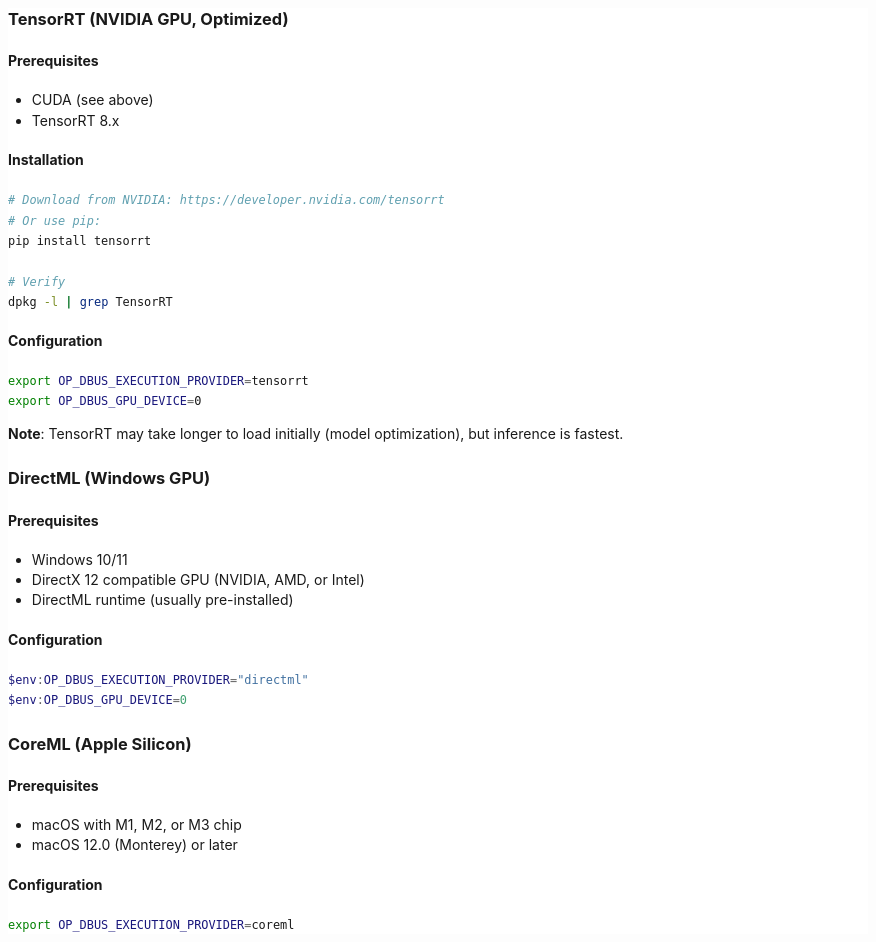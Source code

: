 ### TensorRT (NVIDIA GPU, Optimized)

#### Prerequisites

- CUDA (see above)
- TensorRT 8.x

#### Installation

```bash
# Download from NVIDIA: https://developer.nvidia.com/tensorrt
# Or use pip:
pip install tensorrt

# Verify
dpkg -l | grep TensorRT
```

#### Configuration

```bash
export OP_DBUS_EXECUTION_PROVIDER=tensorrt
export OP_DBUS_GPU_DEVICE=0
```

**Note**: TensorRT may take longer to load initially (model optimization), but inference is fastest.

### DirectML (Windows GPU)

#### Prerequisites

- Windows 10/11
- DirectX 12 compatible GPU (NVIDIA, AMD, or Intel)
- DirectML runtime (usually pre-installed)

#### Configuration

```powershell
$env:OP_DBUS_EXECUTION_PROVIDER="directml"
$env:OP_DBUS_GPU_DEVICE=0
```

### CoreML (Apple Silicon)

#### Prerequisites

- macOS with M1, M2, or M3 chip
- macOS 12.0 (Monterey) or later

#### Configuration

```bash
export OP_DBUS_EXECUTION_PROVIDER=coreml
```
